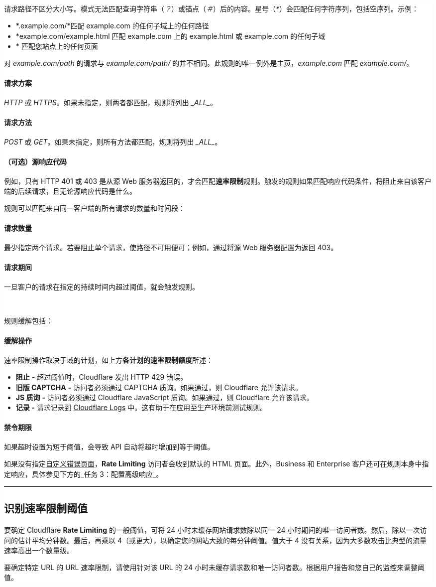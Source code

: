 请求路径不区分大小写。模式无法匹配查询字符串（_？_）或锚点（_＃_）后的内容。星号（_\*_）会匹配任何字符序列，包括空序列。示例：

-   \*.example.com/\*匹配 example.com 的任何子域上的任何路径
-   \*example.com/example.html 匹配 example.com 上的 example.html 或 example.com 的任何子域
-   \* 匹配您站点上的任何页面

对 _example.com/path_ 的请求与 _example.com/path/_ 的并不相同。此规则的唯一例外是主页，_example.com_ 匹配 _example.com/_。

#### **请求方案**

_HTTP_ 或 _HTTPS_。如果未指定，则两者都匹配，规则将列出 _\_ALL\__。

#### **请求方法**

_POST_ 或 _GET_。如果未指定，则所有方法都匹配，规则将列出 _\_ALL\__。

#### **（可选）源响应代码**

例如，只有 HTTP 401 或 403 是从源 Web 服务器返回的，才会匹配**速率限制**规则。触发的规则如果匹配响应代码条件，将阻止来自该客户端的后续请求，且无论源响应代码是什么。

规则可以匹配来自同一客户端的所有请求的数量和时间段：

#### **请求数量**

最少指定两个请求。若要阻止单个请求，使路径不可用便可；例如，通过将源 Web 服务器配置为返回 403。

#### **请求期间**

一旦客户的请求在指定的持续时间内超过阈值，就会触发规则。

 

规则缓解包括：

#### **缓解操作**

速率限制操作取决于域的计划，如上方**各计划的速率限制额度**所述：

-   **阻止** **\-** 超过阈值时，Cloudflare 发出 HTTP 429 错误。
-   **旧版 CAPTCHA** **\-** 访问者必须通过 CAPTCHA 质询。如果通过，则 Cloudflare 允许该请求。
-   **JS 质询** **\-** 访问者必须通过 Cloudflare JavaScript 质询。如果通过，则 Cloudflare 允许该请求。
-   **记录 -** 请求记录到 [Cloudflare Logs](https://support.cloudflare.com/hc/articles/216672448) 中。这有助于在应用至生产环境前测试规则。

#### **禁令期限**

如果超时设置为短于阈值，会导致 API 自动将超时增加到等于阈值。

如果没有指定[自定义错误页面](https://support.cloudflare.com/hc/articles/200172706)，**Rate Limiting** 访问者会收到默认的 HTML 页面。此外，Business 和 Enterprise 客户还可在规则本身中指定响应，具体参见下方的_任务 3：配置高级响应_。

___

## 识别速率限制阈值

要确定 Cloudflare **Rate Limiting** 的一般阈值，可将 24 小时未缓存网站请求数除以同一 24 小时期间的唯一访问者数。然后，除以一次访问的估计平均分钟数。最后，再乘以 4（或更大），以确定您的网站大致的每分钟阈值。值大于 4 没有关系，因为大多数攻击比典型的流量速率高出一个数量级。

要确定特定 URL 的 URL 速率限制，请使用针对该 URL 的 24 小时未缓存请求数和唯一访问者数。根据用户报告和您自己的监控来调整阈值。
